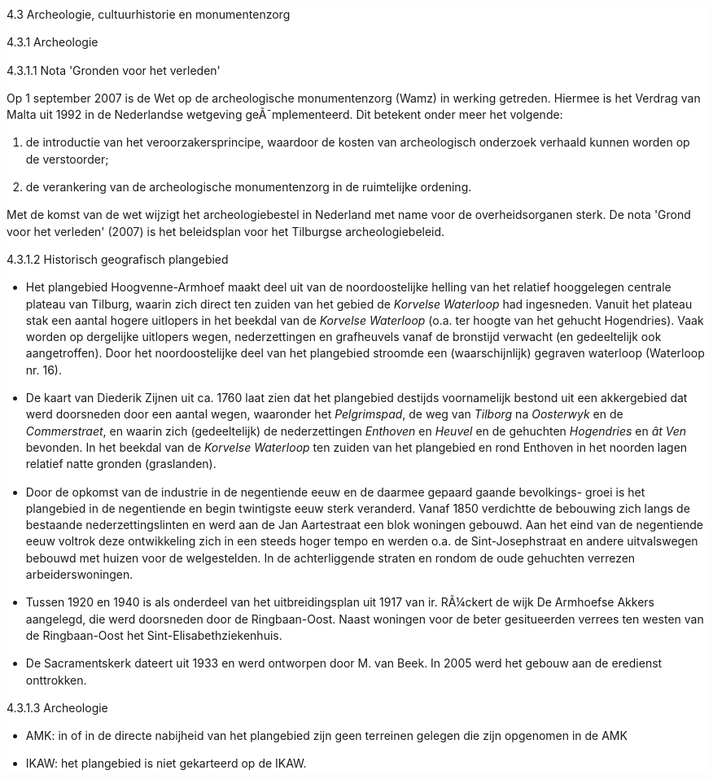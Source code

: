 4\.3 Archeologie, cultuurhistorie en monumentenzorg

4\.3\.1 Archeologie

4\.3\.1\.1 Nota 'Gronden voor het verleden'

Op 1 september 2007 is de Wet op de archeologische monumentenzorg (Wamz) in werking getreden. Hiermee is het Verdrag van Malta uit 1992 in de Nederlandse wetgeving geÃ¯mplementeerd. Dit betekent onder meer het volgende:

1. de introductie van het veroorzakersprincipe, waardoor de kosten van archeologisch onderzoek verhaald kunnen worden op de verstoorder;

2. de verankering van de archeologische monumentenzorg in de ruimtelijke ordening.

Met de komst van de wet wijzigt het archeologiebestel in Nederland met name voor de overheidsorganen sterk. De nota 'Grond voor het verleden' (2007\) is het beleidsplan voor het Tilburgse archeologiebeleid.

4\.3\.1\.2 Historisch geografisch plangebied

* Het plangebied Hoogvenne\-Armhoef maakt deel uit van de noordoostelijke helling van het relatief hooggelegen centrale plateau van Tilburg, waarin zich direct ten zuiden van het gebied de *Korvelse Waterloop* had ingesneden. Vanuit het plateau stak een aantal hogere uitlopers in het beekdal van de *Korvelse Waterloop* (o.a. ter hoogte van het gehucht Hogendries). Vaak worden op dergelijke uitlopers wegen, nederzettingen en grafheuvels vanaf de bronstijd verwacht (en gedeeltelijk ook aangetroffen). Door het noordoostelijke deel van het plangebied stroomde een (waarschijnlijk) gegraven waterloop (Waterloop nr. 16\).

* De kaart van Diederik Zijnen uit ca. 1760 laat zien dat het plangebied destijds voornamelijk bestond uit een akkergebied dat werd doorsneden door een aantal wegen, waaronder het *Pelgrimspad*, de weg van *Tilborg* na *Oosterwyk* en de *Commerstraet*, en waarin zich (gedeeltelijk) de nederzettingen *Enthoven* en *Heuvel* en de gehuchten *Hogendries* en *ât Ven* bevonden. In het beekdal van de *Korvelse Waterloop* ten zuiden van het plangebied en rond Enthoven in het noorden lagen relatief natte gronden (graslanden).

* Door de opkomst van de industrie in de negentiende eeuw en de daarmee gepaard gaande bevolkings\- groei is het plangebied in de negentiende en begin twintigste eeuw sterk veranderd. Vanaf 1850 verdichtte de bebouwing zich langs de bestaande nederzettingslinten en werd aan de Jan Aartestraat een blok woningen gebouwd. Aan het eind van de negentiende eeuw voltrok deze ontwikkeling zich in een steeds hoger tempo en werden o.a. de Sint\-Josephstraat en andere uitvalswegen bebouwd met huizen voor de welgestelden. In de achterliggende straten en rondom de oude gehuchten verrezen arbeiderswoningen.

* Tussen 1920 en 1940 is als onderdeel van het uitbreidingsplan uit 1917 van ir. RÃ¼ckert de wijk De Armhoefse Akkers aangelegd, die werd doorsneden door de Ringbaan\-Oost. Naast woningen voor de beter gesitueerden verrees ten westen van de Ringbaan\-Oost het Sint\-Elisabethziekenhuis.

* De Sacramentskerk dateert uit 1933 en werd ontworpen door M. van Beek. In 2005 werd het gebouw aan de eredienst onttrokken.

4\.3\.1\.3 Archeologie

* AMK: in of in de directe nabijheid van het plangebied zijn geen terreinen gelegen die zijn opgenomen in de AMK

* IKAW: het plangebied is niet gekarteerd op de IKAW.

